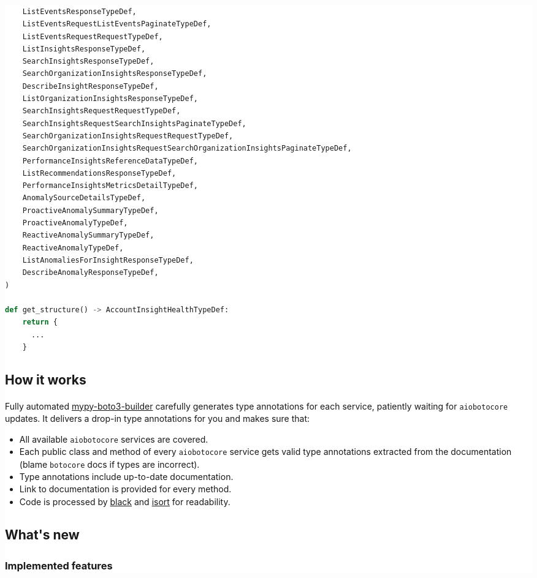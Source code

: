 ```python
    ListEventsResponseTypeDef,
    ListEventsRequestListEventsPaginateTypeDef,
    ListEventsRequestRequestTypeDef,
    ListInsightsResponseTypeDef,
    SearchInsightsResponseTypeDef,
    SearchOrganizationInsightsResponseTypeDef,
    DescribeInsightResponseTypeDef,
    ListOrganizationInsightsResponseTypeDef,
    SearchInsightsRequestRequestTypeDef,
    SearchInsightsRequestSearchInsightsPaginateTypeDef,
    SearchOrganizationInsightsRequestRequestTypeDef,
    SearchOrganizationInsightsRequestSearchOrganizationInsightsPaginateTypeDef,
    PerformanceInsightsReferenceDataTypeDef,
    ListRecommendationsResponseTypeDef,
    PerformanceInsightsMetricsDetailTypeDef,
    AnomalySourceDetailsTypeDef,
    ProactiveAnomalySummaryTypeDef,
    ProactiveAnomalyTypeDef,
    ReactiveAnomalySummaryTypeDef,
    ReactiveAnomalyTypeDef,
    ListAnomaliesForInsightResponseTypeDef,
    DescribeAnomalyResponseTypeDef,
)

def get_structure() -> AccountInsightHealthTypeDef:
    return {
      ...
    }
```

## How it works

Fully automated
[mypy-boto3-builder](https://github.com/youtype/mypy_boto3_builder) carefully
generates type annotations for each service, patiently waiting for
`aiobotocore` updates. It delivers a drop-in type annotations for you and makes
sure that:

- All available `aiobotocore` services are covered.
- Each public class and method of every `aiobotocore` service gets valid type
  annotations extracted from the documentation (blame `botocore` docs if types
  are incorrect).
- Type annotations include up-to-date documentation.
- Link to documentation is provided for every method.
- Code is processed by [black](https://github.com/psf/black) and
  [isort](https://github.com/PyCQA/isort) for readability.

## What's new

### Implemented features
